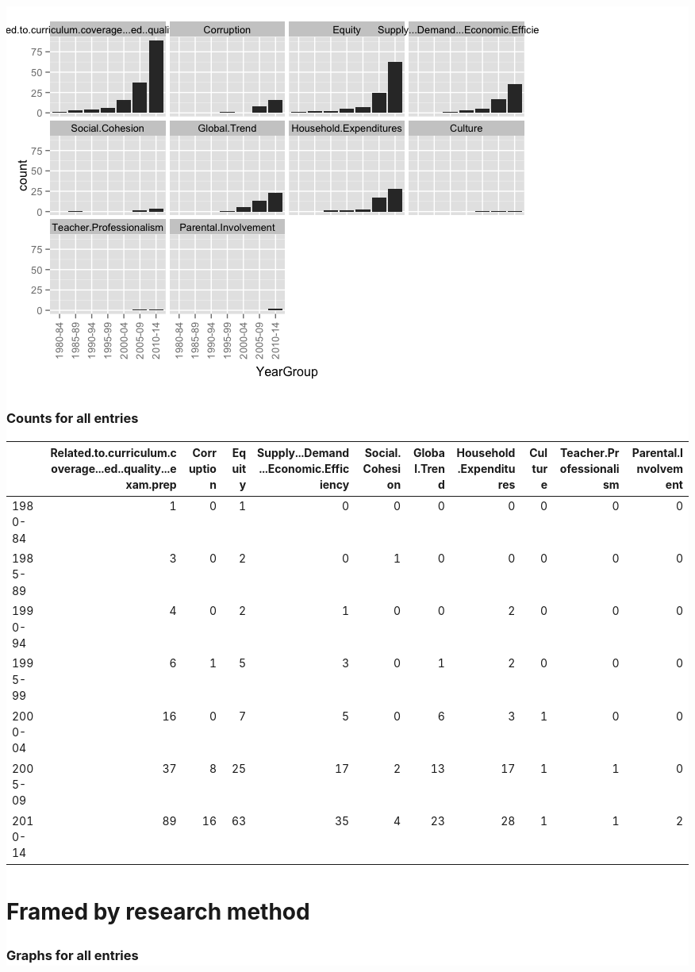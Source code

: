 ![plot of chunk unnamed-chunk-38](./Relationships_-_All_English_files/figure-html/unnamed-chunk-38.png) 

### Counts for all entries

|        | Related.to.curriculum.coverage...ed..quality...exam.prep| Corruption| Equity| Supply...Demand...Economic.Efficiency| Social.Cohesion| Global.Trend| Household.Expenditures| Culture| Teacher.Professionalism| Parental.Involvement|
|:-------|--------------------------------------------------------:|----------:|------:|-------------------------------------:|---------------:|------------:|----------------------:|-------:|-----------------------:|--------------------:|
|1980-84 |                                                        1|          0|      1|                                     0|               0|            0|                      0|       0|                       0|                    0|
|1985-89 |                                                        3|          0|      2|                                     0|               1|            0|                      0|       0|                       0|                    0|
|1990-94 |                                                        4|          0|      2|                                     1|               0|            0|                      2|       0|                       0|                    0|
|1995-99 |                                                        6|          1|      5|                                     3|               0|            1|                      2|       0|                       0|                    0|
|2000-04 |                                                       16|          0|      7|                                     5|               0|            6|                      3|       1|                       0|                    0|
|2005-09 |                                                       37|          8|     25|                                    17|               2|           13|                     17|       1|                       1|                    0|
|2010-14 |                                                       89|         16|     63|                                    35|               4|           23|                     28|       1|                       1|                    2|

# Framed by research method
### Graphs for all entries